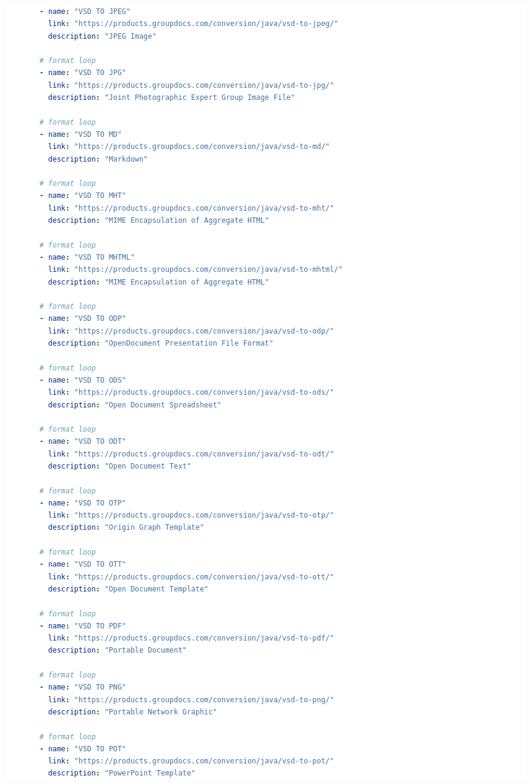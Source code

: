 ```yaml
        - name: "VSD TO JPEG"
          link: "https://products.groupdocs.com/conversion/java/vsd-to-jpeg/"
          description: "JPEG Image"

        # format loop
        - name: "VSD TO JPG"
          link: "https://products.groupdocs.com/conversion/java/vsd-to-jpg/"
          description: "Joint Photographic Expert Group Image File"

        # format loop
        - name: "VSD TO MD"
          link: "https://products.groupdocs.com/conversion/java/vsd-to-md/"
          description: "Markdown"

        # format loop
        - name: "VSD TO MHT"
          link: "https://products.groupdocs.com/conversion/java/vsd-to-mht/"
          description: "MIME Encapsulation of Aggregate HTML"

        # format loop
        - name: "VSD TO MHTML"
          link: "https://products.groupdocs.com/conversion/java/vsd-to-mhtml/"
          description: "MIME Encapsulation of Aggregate HTML"

        # format loop
        - name: "VSD TO ODP"
          link: "https://products.groupdocs.com/conversion/java/vsd-to-odp/"
          description: "OpenDocument Presentation File Format"

        # format loop
        - name: "VSD TO ODS"
          link: "https://products.groupdocs.com/conversion/java/vsd-to-ods/"
          description: "Open Document Spreadsheet"

        # format loop
        - name: "VSD TO ODT"
          link: "https://products.groupdocs.com/conversion/java/vsd-to-odt/"
          description: "Open Document Text"

        # format loop
        - name: "VSD TO OTP"
          link: "https://products.groupdocs.com/conversion/java/vsd-to-otp/"
          description: "Origin Graph Template"

        # format loop
        - name: "VSD TO OTT"
          link: "https://products.groupdocs.com/conversion/java/vsd-to-ott/"
          description: "Open Document Template"

        # format loop
        - name: "VSD TO PDF"
          link: "https://products.groupdocs.com/conversion/java/vsd-to-pdf/"
          description: "Portable Document"

        # format loop
        - name: "VSD TO PNG"
          link: "https://products.groupdocs.com/conversion/java/vsd-to-png/"
          description: "Portable Network Graphic"

        # format loop
        - name: "VSD TO POT"
          link: "https://products.groupdocs.com/conversion/java/vsd-to-pot/"
          description: "PowerPoint Template"
```